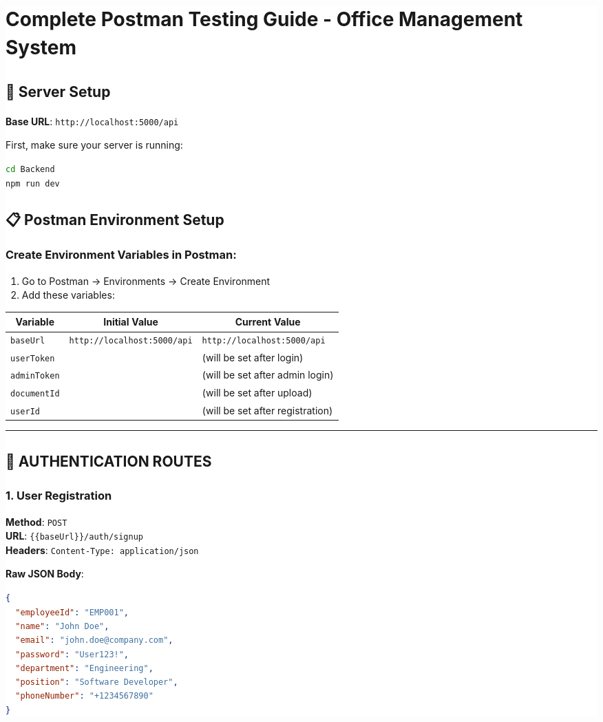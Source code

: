 # Complete Postman Testing Guide - Office Management System

## 🚀 Server Setup
**Base URL**: `http://localhost:5000/api`

First, make sure your server is running:
```bash
cd Backend
npm run dev
```

## 📋 Postman Environment Setup

### Create Environment Variables in Postman:
1. Go to Postman → Environments → Create Environment
2. Add these variables:

| Variable | Initial Value | Current Value |
|----------|---------------|---------------|
| `baseUrl` | `http://localhost:5000/api` | `http://localhost:5000/api` |
| `userToken` | | (will be set after login) |
| `adminToken` | | (will be set after admin login) |
| `documentId` | | (will be set after upload) |
| `userId` | | (will be set after registration) |

---

## 🔐 AUTHENTICATION ROUTES

### 1. User Registration
**Method**: `POST`  
**URL**: `{{baseUrl}}/auth/signup`  
**Headers**: `Content-Type: application/json`

**Raw JSON Body**:
```json
{
  "employeeId": "EMP001",
  "name": "John Doe",
  "email": "john.doe@company.com",
  "password": "User123!",
  "department": "Engineering",
  "position": "Software Developer",
  "phoneNumber": "+1234567890"
}
```
